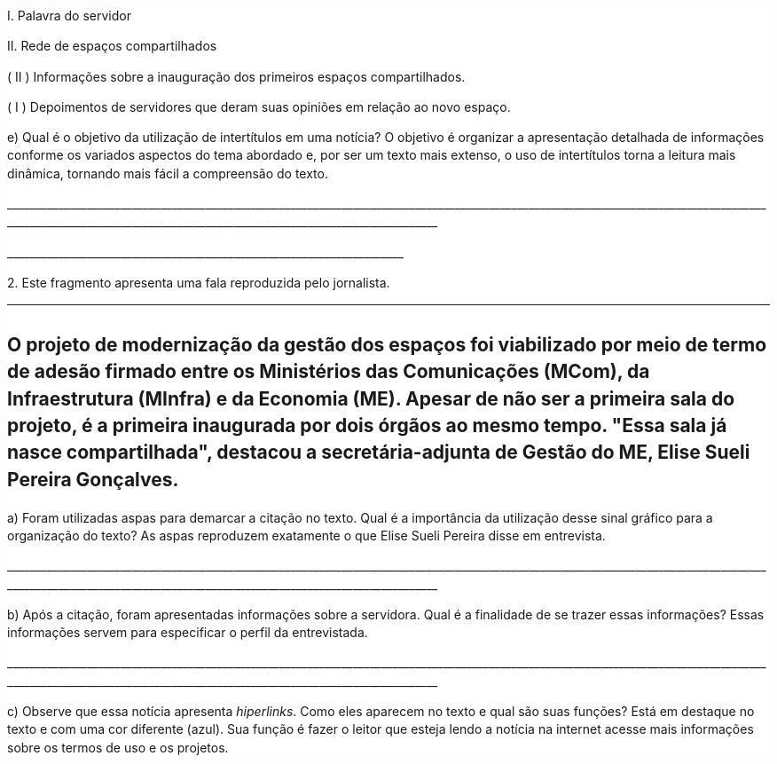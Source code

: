 I. Palavra do servidor

II\. Rede de espaços compartilhados

( II ) Informações sobre a inauguração dos primeiros espaços
compartilhados.

( I ) Depoimentos de servidores que deram suas opiniões em relação ao
novo espaço.

e\) Qual é o objetivo da utilização de intertítulos em uma notícia? O
objetivo é organizar a apresentação detalhada de informações conforme os
variados aspectos do tema abordado e, por ser um texto mais extenso, o
uso de intertítulos torna a leitura mais dinâmica, tornando mais fácil a
compreensão do texto.

\_\_\_\_\_\_\_\_\_\_\_\_\_\_\_\_\_\_\_\_\_\_\_\_\_\_\_\_\_\_\_\_\_\_\_\_\_\_\_\_\_\_\_\_\_\_\_\_\_\_\_\_\_\_\_\_\_\_\_\_\_\_\_\_\_\_\_\_\_\_\_\_\_\_\_\_\_\_\_\_\_\_\_\_\_\_\_\_\_\_\_\_\_\_\_\_\_\_\_\_\_\_\_\_\_\_\_\_\_\_\_\_\_\_\_\_\_\_\_\_\_\_\_\_\_\_\_\_\_\_\_\_\_\_\_\_\_\_\_\_\_\_\_\_\_\_\_\_\_\_\_\_\_\_\_\_\_\_\_\_\_\_\_\_\_\_\_\_\_\_\_\_\_\_\_\_\_\_\_\_\_\_\_\_\_\_\_\_\_\_\_\_\_\_\_\_\_\_\_\_\_\_\_\_\_\_\_\_\_\_

\_\_\_\_\_\_\_\_\_\_\_\_\_\_\_\_\_\_\_\_\_\_\_\_\_\_\_\_\_\_\_\_\_\_\_\_\_\_\_\_\_\_\_\_\_\_\_\_\_\_\_\_\_\_\_\_\_\_\_\_\_\_\_\_\_\_\_\_\_\_

2\. Este fragmento apresenta uma fala reproduzida pelo jornalista.

  --------------------------------------------------------------------------------------------------------------------------------------------------------------------------------------------------------------------------------------------------------------------------------------------------------------------------------------------------------------------------------------------------------------------------
  O projeto de modernização da gestão dos espaços foi viabilizado por meio de termo de adesão firmado entre os Ministérios das Comunicações (MCom), da Infraestrutura (MInfra) e da Economia (ME). Apesar de não ser a primeira sala do projeto, é a primeira inaugurada por dois órgãos ao mesmo tempo. "Essa sala já nasce compartilhada", destacou a secretária-adjunta de Gestão do ME, Elise Sueli Pereira Gonçalves.
  --------------------------------------------------------------------------------------------------------------------------------------------------------------------------------------------------------------------------------------------------------------------------------------------------------------------------------------------------------------------------------------------------------------------------

a\) Foram utilizadas aspas para demarcar a citação no texto. Qual é a
importância da utilização desse sinal gráfico para a organização do
texto? As aspas reproduzem exatamente o que Elise Sueli Pereira disse em
entrevista.

\_\_\_\_\_\_\_\_\_\_\_\_\_\_\_\_\_\_\_\_\_\_\_\_\_\_\_\_\_\_\_\_\_\_\_\_\_\_\_\_\_\_\_\_\_\_\_\_\_\_\_\_\_\_\_\_\_\_\_\_\_\_\_\_\_\_\_\_\_\_\_\_\_\_\_\_\_\_\_\_\_\_\_\_\_\_\_\_\_\_\_\_\_\_\_\_\_\_\_\_\_\_\_\_\_\_\_\_\_\_\_\_\_\_\_\_\_\_\_\_\_\_\_\_\_\_\_\_\_\_\_\_\_\_\_\_\_\_\_\_\_\_\_\_\_\_\_\_\_\_\_\_\_\_\_\_\_\_\_\_\_\_\_\_\_\_\_\_\_\_\_\_\_\_\_\_\_\_\_\_\_\_\_\_\_\_\_\_\_\_\_\_\_\_\_\_\_\_\_\_\_\_\_\_\_\_\_\_\_\_

b\) Após a citação, foram apresentadas informações sobre a servidora.
Qual é a finalidade de se trazer essas informações? Essas informações
servem para especificar o perfil da entrevistada.

\_\_\_\_\_\_\_\_\_\_\_\_\_\_\_\_\_\_\_\_\_\_\_\_\_\_\_\_\_\_\_\_\_\_\_\_\_\_\_\_\_\_\_\_\_\_\_\_\_\_\_\_\_\_\_\_\_\_\_\_\_\_\_\_\_\_\_\_\_\_\_\_\_\_\_\_\_\_\_\_\_\_\_\_\_\_\_\_\_\_\_\_\_\_\_\_\_\_\_\_\_\_\_\_\_\_\_\_\_\_\_\_\_\_\_\_\_\_\_\_\_\_\_\_\_\_\_\_\_\_\_\_\_\_\_\_\_\_\_\_\_\_\_\_\_\_\_\_\_\_\_\_\_\_\_\_\_\_\_\_\_\_\_\_\_\_\_\_\_\_\_\_\_\_\_\_\_\_\_\_\_\_\_\_\_\_\_\_\_\_\_\_\_\_\_\_\_\_\_\_\_\_\_\_\_\_\_\_\_\_

c\) Observe que essa notícia apresenta *hiperlinks*. Como eles aparecem
no texto e qual são suas funções? Está em destaque no texto e com uma
cor diferente (azul). Sua função é fazer o leitor que esteja lendo a
notícia na internet acesse mais informações sobre os termos de uso e os
projetos.
